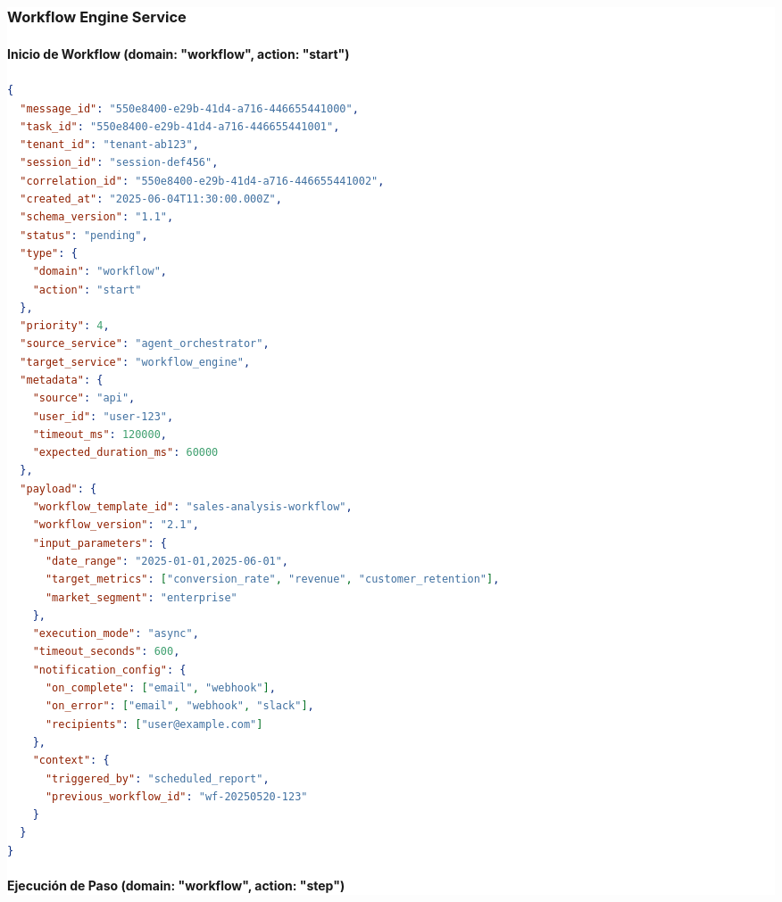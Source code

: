 ### Workflow Engine Service

#### Inicio de Workflow (domain: "workflow", action: "start")

```json
{
  "message_id": "550e8400-e29b-41d4-a716-446655441000",
  "task_id": "550e8400-e29b-41d4-a716-446655441001",
  "tenant_id": "tenant-ab123",
  "session_id": "session-def456",
  "correlation_id": "550e8400-e29b-41d4-a716-446655441002",
  "created_at": "2025-06-04T11:30:00.000Z",
  "schema_version": "1.1",
  "status": "pending",
  "type": {
    "domain": "workflow",
    "action": "start"
  },
  "priority": 4,
  "source_service": "agent_orchestrator",
  "target_service": "workflow_engine",
  "metadata": {
    "source": "api",
    "user_id": "user-123",
    "timeout_ms": 120000,
    "expected_duration_ms": 60000
  },
  "payload": {
    "workflow_template_id": "sales-analysis-workflow",
    "workflow_version": "2.1",
    "input_parameters": {
      "date_range": "2025-01-01,2025-06-01",
      "target_metrics": ["conversion_rate", "revenue", "customer_retention"],
      "market_segment": "enterprise"
    },
    "execution_mode": "async",
    "timeout_seconds": 600,
    "notification_config": {
      "on_complete": ["email", "webhook"],
      "on_error": ["email", "webhook", "slack"],
      "recipients": ["user@example.com"]
    },
    "context": {
      "triggered_by": "scheduled_report",
      "previous_workflow_id": "wf-20250520-123"
    }
  }
}
```

#### Ejecución de Paso (domain: "workflow", action: "step")
